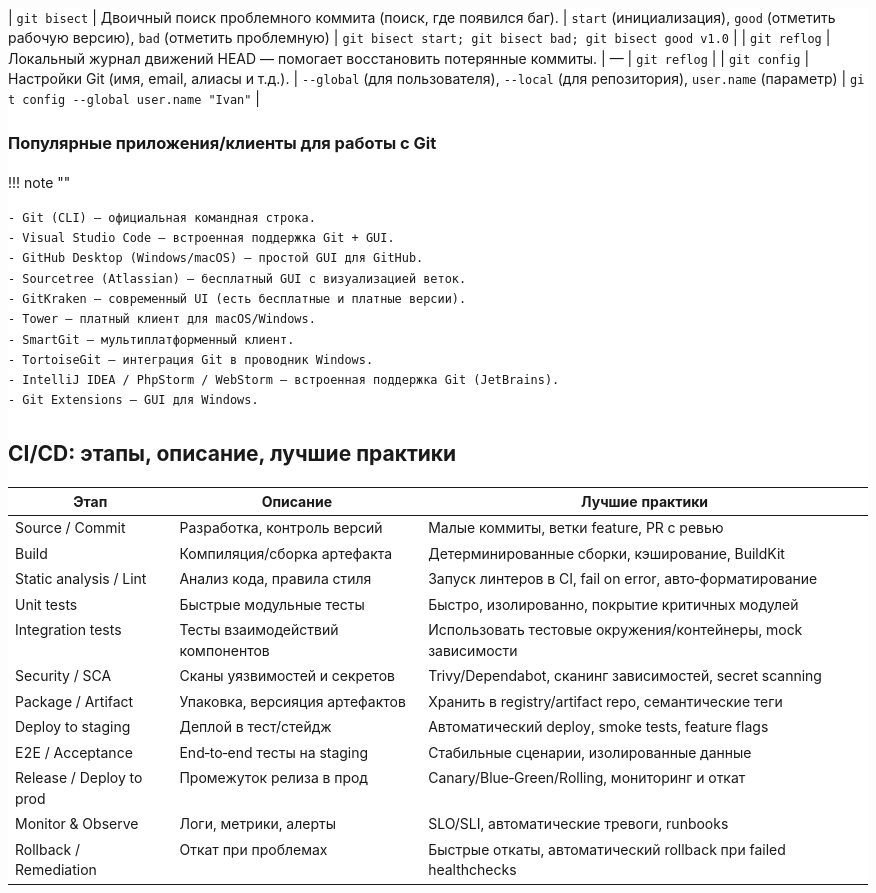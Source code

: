 | `git bisect` | Двоичный поиск проблемного коммита (поиск, где появился баг). | `start` (инициализация), `good` (отметить рабочую версию), `bad` (отметить проблемную) | `git bisect start; git bisect bad; git bisect good v1.0` |
| `git reflog` | Локальный журнал движений HEAD — помогает восстановить потерянные коммиты. | — | `git reflog` |
| `git config` | Настройки Git (имя, email, алиасы и т.д.). | `--global` (для пользователя), `--local` (для репозитория), `user.name` (параметр) | `git config --global user.name "Ivan"` |

### Популярные приложения/клиенты для работы с Git

!!! note ""

    - Git (CLI) — официальная командная строка.  
    - Visual Studio Code — встроенная поддержка Git + GUI.  
    - GitHub Desktop (Windows/macOS) — простой GUI для GitHub.  
    - Sourcetree (Atlassian) — бесплатный GUI с визуализацией веток.  
    - GitKraken — современный UI (есть бесплатные и платные версии).  
    - Tower — платный клиент для macOS/Windows.  
    - SmartGit — мультиплатформенный клиент.  
    - TortoiseGit — интеграция Git в проводник Windows.  
    - IntelliJ IDEA / PhpStorm / WebStorm — встроенная поддержка Git (JetBrains).  
    - Git Extensions — GUI для Windows.

## CI/CD: этапы, описание, лучшие практики

| Этап | Описание | Лучшие практики |
|---|---|---|
| Source / Commit | Разработка, контроль версий | Малые коммиты, ветки feature, PR с ревью |
| Build | Компиляция/сборка артефакта | Детерминированные сборки, кэширование, BuildKit |
| Static analysis / Lint | Анализ кода, правила стиля | Запуск линтеров в CI, fail on error, авто‑форматирование |
| Unit tests | Быстрые модульные тесты | Быстро, изолированно, покрытие критичных модулей |
| Integration tests | Тесты взаимодействий компонентов | Использовать тестовые окружения/контейнеры, mock зависимости |
| Security / SCA | Сканы уязвимостей и секретов | Trivy/Dependabot, сканинг зависимостей, secret scanning |
| Package / Artifact | Упаковка, версияция артефактов | Хранить в registry/artifact repo, семантические теги |
| Deploy to staging | Деплой в тест/стейдж | Автоматический deploy, smoke tests, feature flags |
| E2E / Acceptance | End‑to‑end тесты на staging | Стабильные сценарии, изолированные данные |
| Release / Deploy to prod | Промежуток релиза в прод | Canary/Blue‑Green/Rolling, мониторинг и откат |
| Monitor & Observe | Логи, метрики, алерты | SLO/SLI, автоматические тревоги, runbooks |
| Rollback / Remediation | Откат при проблемах | Быстрые откаты, автоматический rollback при failed healthchecks |
